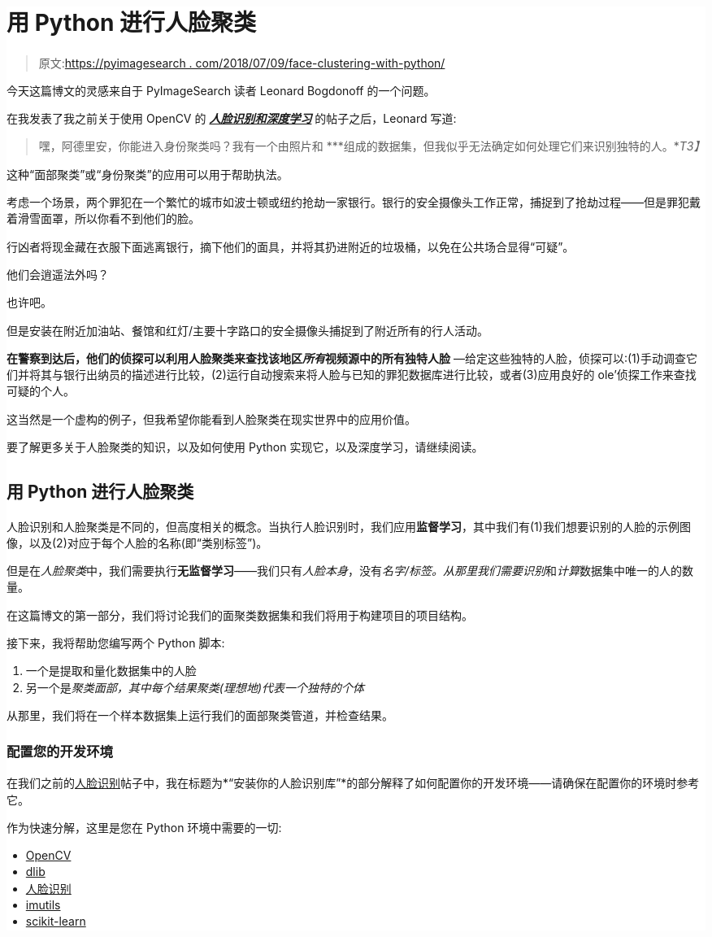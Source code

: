 # 用 Python 进行人脸聚类

> 原文:[https://pyimagesearch . com/2018/07/09/face-clustering-with-python/](https://pyimagesearch.com/2018/07/09/face-clustering-with-python/)

今天这篇博文的灵感来自于 PyImageSearch 读者 Leonard Bogdonoff 的一个问题。

在我发表了我之前关于使用 OpenCV 的 *[**人脸识别和深度学习**](https://pyimagesearch.com/2018/06/18/face-recognition-with-opencv-python-and-deep-learning/)* 的帖子之后，Leonard 写道:

> 嘿，阿德里安，你能进入身份聚类吗？我有一个由照片和 ***组成的数据集，但我似乎无法确定如何处理它们来识别独特的人。**T3】*

这种“面部聚类”或“身份聚类”的应用可以用于帮助执法。

考虑一个场景，两个罪犯在一个繁忙的城市如波士顿或纽约抢劫一家银行。银行的安全摄像头工作正常，捕捉到了抢劫过程——但是罪犯戴着滑雪面罩，所以你看不到他们的脸。

行凶者将现金藏在衣服下面逃离银行，摘下他们的面具，并将其扔进附近的垃圾桶，以免在公共场合显得“可疑”。

他们会逍遥法外吗？

也许吧。

但是安装在附近加油站、餐馆和红灯/主要十字路口的安全摄像头捕捉到了附近所有的行人活动。

**在警察到达后，他们的侦探可以利用人脸聚类来查找该地区*所有*视频源中的所有独特人脸** —给定这些独特的人脸，侦探可以:(1)手动调查它们并将其与银行出纳员的描述进行比较，(2)运行自动搜索来将人脸与已知的罪犯数据库进行比较，或者(3)应用良好的 ole’侦探工作来查找可疑的个人。

这当然是一个虚构的例子，但我希望你能看到人脸聚类在现实世界中的应用价值。

要了解更多关于人脸聚类的知识，以及如何使用 Python 实现它，以及深度学习，请继续阅读。

## 用 Python 进行人脸聚类

人脸识别和人脸聚类是不同的，但高度相关的概念。当执行人脸识别时，我们应用**监督学习**，其中我们有(1)我们想要识别的人脸的示例图像，以及(2)对应于每个人脸的名称(即“类别标签”)。

但是在*人脸聚类*中，我们需要执行**无监督学习**——我们只有*人脸本身*，没有*名字/标签。*从那里我们需要*识别*和*计算*数据集中唯一的人的数量。

在这篇博文的第一部分，我们将讨论我们的面聚类数据集和我们将用于构建项目的项目结构。

接下来，我将帮助您编写两个 Python 脚本:

1.  一个是提取和量化数据集中的人脸
2.  另一个是*聚类面部，*其中每个结果聚类(理想地)代表一个*独特的个体*

从那里，我们将在一个样本数据集上运行我们的面部聚类管道，并检查结果。

### 配置您的开发环境

在我们之前的[人脸识别](https://pyimagesearch.com/2018/06/18/face-recognition-with-opencv-python-and-deep-learning/)帖子中，我在标题为*“安装你的人脸识别库”*的部分解释了如何配置你的开发环境——请确保在配置你的环境时参考它。

作为快速分解，这里是您在 Python 环境中需要的一切:

*   [OpenCV](https://pyimagesearch.com/opencv-tutorials-resources-guides/)
*   [dlib](http://dlib.net/)
*   [人脸识别](https://github.com/ageitgey/face_recognition)
*   [imutils](https://github.com/jrosebr1/imutils)
*   [scikit-learn](http://scikit-learn.org/)
